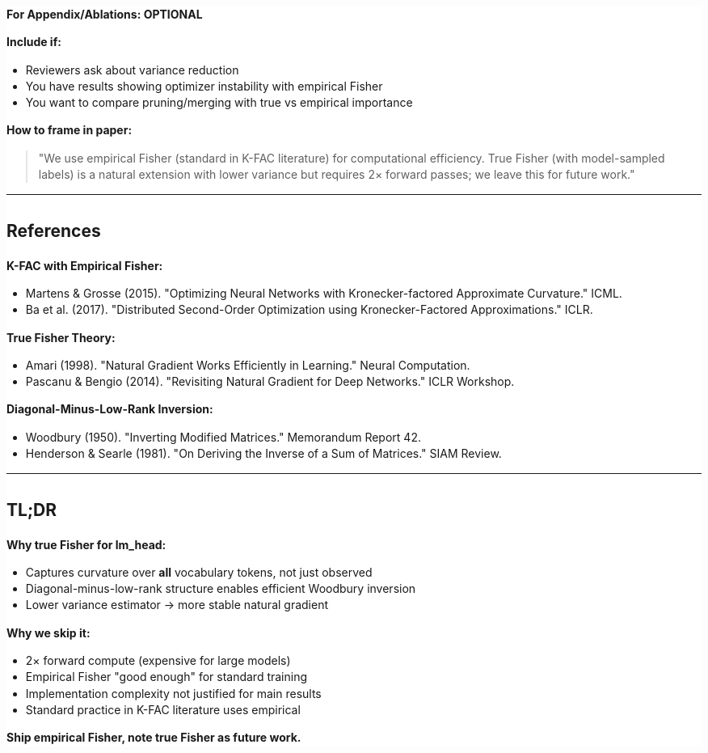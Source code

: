 **For Appendix/Ablations: OPTIONAL**

**Include if:**
- Reviewers ask about variance reduction
- You have results showing optimizer instability with empirical Fisher
- You want to compare pruning/merging with true vs empirical importance

**How to frame in paper:**
> "We use empirical Fisher (standard in K-FAC literature) for computational efficiency. 
> True Fisher (with model-sampled labels) is a natural extension with lower variance 
> but requires 2× forward passes; we leave this for future work."

---

## References

**K-FAC with Empirical Fisher:**
- Martens & Grosse (2015). "Optimizing Neural Networks with Kronecker-factored Approximate Curvature." ICML.
- Ba et al. (2017). "Distributed Second-Order Optimization using Kronecker-Factored Approximations." ICLR.

**True Fisher Theory:**
- Amari (1998). "Natural Gradient Works Efficiently in Learning." Neural Computation.
- Pascanu & Bengio (2014). "Revisiting Natural Gradient for Deep Networks." ICLR Workshop.

**Diagonal-Minus-Low-Rank Inversion:**
- Woodbury (1950). "Inverting Modified Matrices." Memorandum Report 42.
- Henderson & Searle (1981). "On Deriving the Inverse of a Sum of Matrices." SIAM Review.

---

## TL;DR

**Why true Fisher for lm_head:**
- Captures curvature over **all** vocabulary tokens, not just observed
- Diagonal-minus-low-rank structure enables efficient Woodbury inversion
- Lower variance estimator → more stable natural gradient

**Why we skip it:**
- 2× forward compute (expensive for large models)
- Empirical Fisher "good enough" for standard training
- Implementation complexity not justified for main results
- Standard practice in K-FAC literature uses empirical

**Ship empirical Fisher, note true Fisher as future work.**

